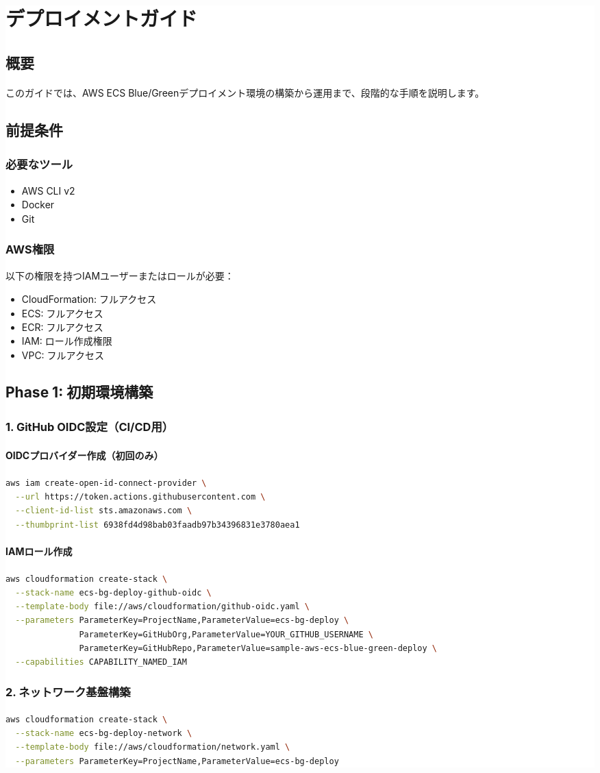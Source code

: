 # デプロイメントガイド

## 概要
このガイドでは、AWS ECS Blue/Greenデプロイメント環境の構築から運用まで、段階的な手順を説明します。

## 前提条件

### 必要なツール
- AWS CLI v2
- Docker
- Git

### AWS権限
以下の権限を持つIAMユーザーまたはロールが必要：
- CloudFormation: フルアクセス
- ECS: フルアクセス
- ECR: フルアクセス
- IAM: ロール作成権限
- VPC: フルアクセス

## Phase 1: 初期環境構築

### 1. GitHub OIDC設定（CI/CD用）

#### OIDCプロバイダー作成（初回のみ）
```bash
aws iam create-open-id-connect-provider \
  --url https://token.actions.githubusercontent.com \
  --client-id-list sts.amazonaws.com \
  --thumbprint-list 6938fd4d98bab03faadb97b34396831e3780aea1
```

#### IAMロール作成
```bash
aws cloudformation create-stack \
  --stack-name ecs-bg-deploy-github-oidc \
  --template-body file://aws/cloudformation/github-oidc.yaml \
  --parameters ParameterKey=ProjectName,ParameterValue=ecs-bg-deploy \
               ParameterKey=GitHubOrg,ParameterValue=YOUR_GITHUB_USERNAME \
               ParameterKey=GitHubRepo,ParameterValue=sample-aws-ecs-blue-green-deploy \
  --capabilities CAPABILITY_NAMED_IAM
```

### 2. ネットワーク基盤構築
```bash
aws cloudformation create-stack \
  --stack-name ecs-bg-deploy-network \
  --template-body file://aws/cloudformation/network.yaml \
  --parameters ParameterKey=ProjectName,ParameterValue=ecs-bg-deploy
```
